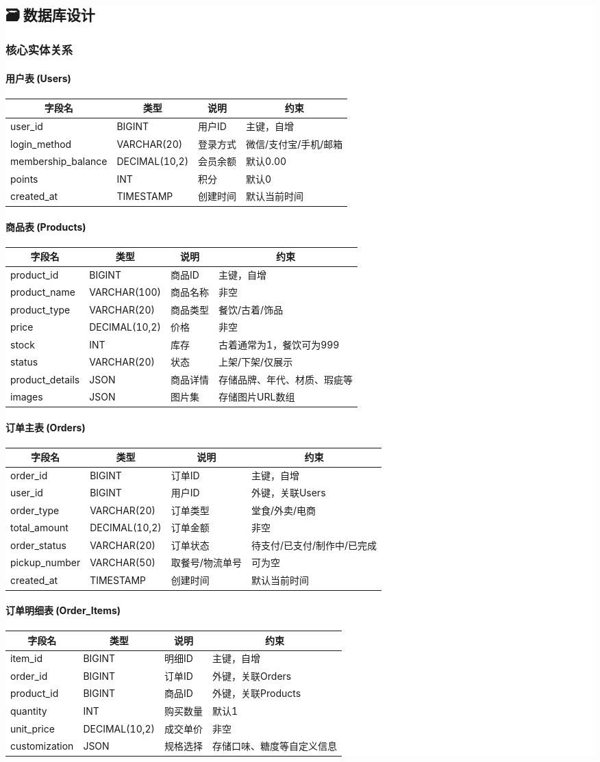 ## 🗃️ 数据库设计

### 核心实体关系

#### 用户表 (Users)
| 字段名 | 类型 | 说明 | 约束 |
|--------|------|------|------|
| user_id | BIGINT | 用户ID | 主键，自增 |
| login_method | VARCHAR(20) | 登录方式 | 微信/支付宝/手机/邮箱 |
| membership_balance | DECIMAL(10,2) | 会员余额 | 默认0.00 |
| points | INT | 积分 | 默认0 |
| created_at | TIMESTAMP | 创建时间 | 默认当前时间 |

#### 商品表 (Products)
| 字段名 | 类型 | 说明 | 约束 |
|--------|------|------|------|
| product_id | BIGINT | 商品ID | 主键，自增 |
| product_name | VARCHAR(100) | 商品名称 | 非空 |
| product_type | VARCHAR(20) | 商品类型 | 餐饮/古着/饰品 |
| price | DECIMAL(10,2) | 价格 | 非空 |
| stock | INT | 库存 | 古着通常为1，餐饮可为999 |
| status | VARCHAR(20) | 状态 | 上架/下架/仅展示 |
| product_details | JSON | 商品详情 | 存储品牌、年代、材质、瑕疵等 |
| images | JSON | 图片集 | 存储图片URL数组 |

#### 订单主表 (Orders)
| 字段名 | 类型 | 说明 | 约束 |
|--------|------|------|------|
| order_id | BIGINT | 订单ID | 主键，自增 |
| user_id | BIGINT | 用户ID | 外键，关联Users |
| order_type | VARCHAR(20) | 订单类型 | 堂食/外卖/电商 |
| total_amount | DECIMAL(10,2) | 订单金额 | 非空 |
| order_status | VARCHAR(20) | 订单状态 | 待支付/已支付/制作中/已完成 |
| pickup_number | VARCHAR(50) | 取餐号/物流单号 | 可为空 |
| created_at | TIMESTAMP | 创建时间 | 默认当前时间 |

#### 订单明细表 (Order_Items)
| 字段名 | 类型 | 说明 | 约束 |
|--------|------|------|------|
| item_id | BIGINT | 明细ID | 主键，自增 |
| order_id | BIGINT | 订单ID | 外键，关联Orders |
| product_id | BIGINT | 商品ID | 外键，关联Products |
| quantity | INT | 购买数量 | 默认1 |
| unit_price | DECIMAL(10,2) | 成交单价 | 非空 |
| customization | JSON | 规格选择 | 存储口味、糖度等自定义信息 |